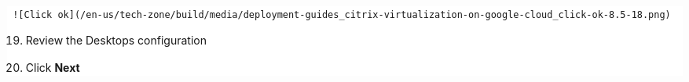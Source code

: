      ![Click ok](/en-us/tech-zone/build/media/deployment-guides_citrix-virtualization-on-google-cloud_click-ok-8.5-18.png)

19.  Review the Desktops configuration

20.  Click **Next**
